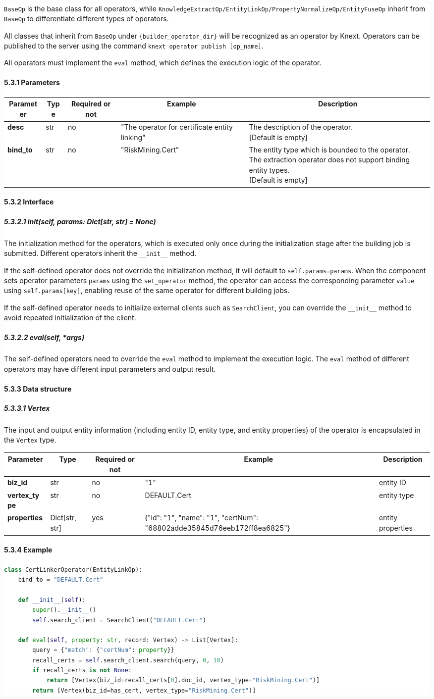 `BaseOp` is the base class for all operators, while `KnowledgeExtractOp/EntityLinkOp/PropertyNormalizeOp/EntityFuseOp` inherit from `BaseOp` to differentiate different types of operators.

All classes that inherit from `BaseOp` under `{builder_operator_dir}` will be recognized as an operator by Knext. Operators can be published to the server using the command `knext operator publish [op_name]`.

All operators must implement the `eval` method, which defines the execution logic of the operator.

#### 5.3.1 Parameters

| Parameter   | Type | Required or not | Example                                       | Description                                                                                                                                   |
| ----------- | ---- | --------------- | --------------------------------------------- | --------------------------------------------------------------------------------------------------------------------------------------------- |
| **desc**    | str  | no              | "The operator for certificate entity linking" | The description of the operator. <br> [Default is empty]                                                                                      |
| **bind_to** | str  | no              | "RiskMining.Cert"                             | The entity type which is bounded to the operator. <br> The extraction operator does not support binding entity types. <br> [Default is empty] |

#### 5.3.2 Interface

##### 5.3.2.1 **init**(self, params: Dict[str, str] = None)

The initialization method for the operators, which is executed only once during the initialization stage after the building job is submitted. Different operators inherit the `__init__` method.

If the self-defined operator does not override the initialization method, it will default to `self.params=params`. When the component sets operator parameters `params` using the `set_operator` method, the operator can access the corresponding parameter `value` using `self.params[key]`, enabling reuse of the same operator for different building jobs.

If the self-defined operator needs to initialize external clients such as `SearchClient`, you can override the `__init__` method to avoid repeated initialization of the client.

##### 5.3.2.2 eval(self, \*args)

The self-defined operators need to override the `eval` method to implement the execution logic. The `eval` method of different operators may have different input parameters and output result.

#### 5.3.3 Data structure

##### 5.3.3.1 Vertex

The input and output entity information (including entity ID, entity type, and entity properties) of the operator is encapsulated in the `Vertex` type.

| Parameter       | Type           | Required or not | Example                                                                 | Description       |
| --------------- | -------------- | --------------- | ----------------------------------------------------------------------- | ----------------- |
| **biz_id**      | str            | no              | "1"                                                                     | entity ID         |
| **vertex_type** | str            | no              | DEFAULT.Cert                                                            | entity type       |
| **properties**  | Dict[str, str] | yes             | {"id": "1", "name": "1", "certNum": "68802adde35845d76eeb172ff8ea6825"} | entity properties |

#### 5.3.4 Example

```python
class CertLinkerOperator(EntityLinkOp):
    bind_to = "DEFAULT.Cert"

    def __init__(self):
        super().__init__()
        self.search_client = SearchClient("DEFAULT.Cert")

    def eval(self, property: str, record: Vertex) -> List[Vertex]:
        query = {"match": {"certNum": property}}
        recall_certs = self.search_client.search(query, 0, 10)
        if recall_certs is not None:
            return [Vertex(biz_id=recall_certs[0].doc_id, vertex_type="RiskMining.Cert")]
        return [Vertex(biz_id=has_cert, vertex_type="RiskMining.Cert")]
```